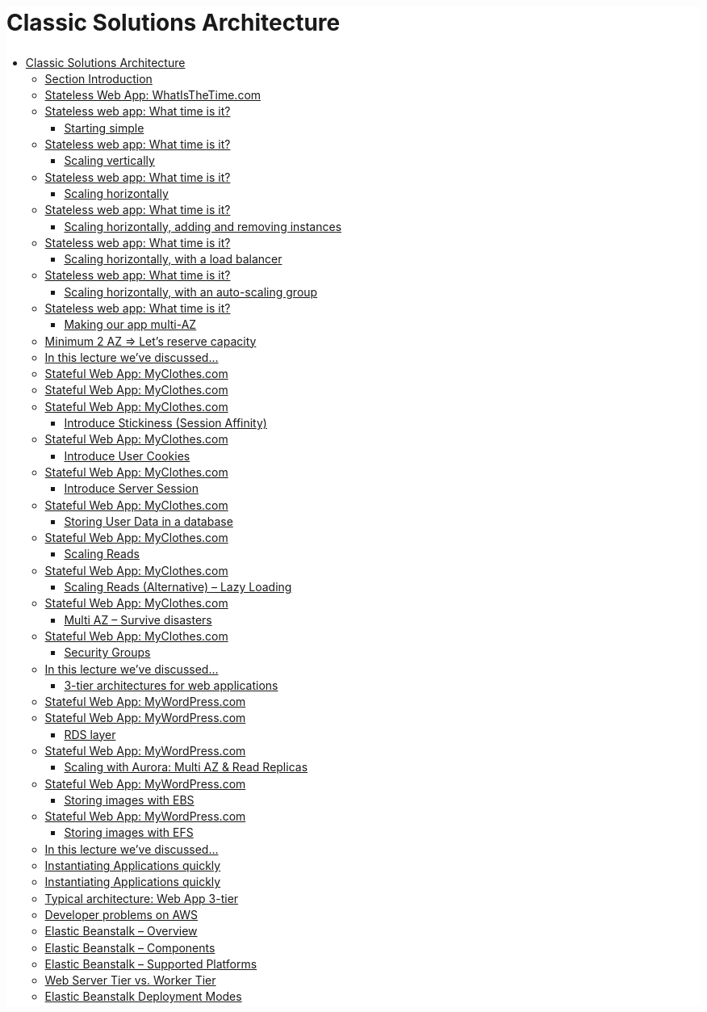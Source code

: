 # Classic Solutions Architecture

- [Classic Solutions Architecture](#classic-solutions-architecture)
	- [Section Introduction](#section-introduction)
	- [Stateless Web App: WhatIsTheTime.com](#stateless-web-app-whatisthetimecom)
	- [Stateless web app: What time is it?](#stateless-web-app-what-time-is-it)
		- [Starting simple](#starting-simple)
	- [Stateless web app: What time is it?](#stateless-web-app-what-time-is-it-1)
		- [Scaling vertically](#scaling-vertically)
	- [Stateless web app: What time is it?](#stateless-web-app-what-time-is-it-2)
		- [Scaling horizontally](#scaling-horizontally)
	- [Stateless web app: What time is it?](#stateless-web-app-what-time-is-it-3)
		- [Scaling horizontally, adding and removing instances](#scaling-horizontally-adding-and-removing-instances)
	- [Stateless web app: What time is it?](#stateless-web-app-what-time-is-it-4)
		- [Scaling horizontally, with a load balancer](#scaling-horizontally-with-a-load-balancer)
	- [Stateless web app: What time is it?](#stateless-web-app-what-time-is-it-5)
		- [Scaling horizontally, with an auto-scaling group](#scaling-horizontally-with-an-auto-scaling-group)
	- [Stateless web app: What time is it?](#stateless-web-app-what-time-is-it-6)
		- [Making our app multi-AZ](#making-our-app-multi-az)
	- [Minimum 2 AZ =\> Let’s reserve capacity](#minimum-2-az--lets-reserve-capacity)
	- [In this lecture we’ve discussed…](#in-this-lecture-weve-discussed)
	- [Stateful Web App: MyClothes.com](#stateful-web-app-myclothescom)
	- [Stateful Web App: MyClothes.com](#stateful-web-app-myclothescom-1)
	- [Stateful Web App: MyClothes.com](#stateful-web-app-myclothescom-2)
		- [Introduce Stickiness (Session Affinity)](#introduce-stickiness-session-affinity)
	- [Stateful Web App: MyClothes.com](#stateful-web-app-myclothescom-3)
		- [Introduce User Cookies](#introduce-user-cookies)
	- [Stateful Web App: MyClothes.com](#stateful-web-app-myclothescom-4)
		- [Introduce Server Session](#introduce-server-session)
	- [Stateful Web App: MyClothes.com](#stateful-web-app-myclothescom-5)
		- [Storing User Data in a database](#storing-user-data-in-a-database)
	- [Stateful Web App: MyClothes.com](#stateful-web-app-myclothescom-6)
		- [Scaling Reads](#scaling-reads)
	- [Stateful Web App: MyClothes.com](#stateful-web-app-myclothescom-7)
		- [Scaling Reads (Alternative) – Lazy Loading](#scaling-reads-alternative--lazy-loading)
	- [Stateful Web App: MyClothes.com](#stateful-web-app-myclothescom-8)
		- [Multi AZ – Survive disasters](#multi-az--survive-disasters)
	- [Stateful Web App: MyClothes.com](#stateful-web-app-myclothescom-9)
		- [Security Groups](#security-groups)
	- [In this lecture we’ve discussed…](#in-this-lecture-weve-discussed-1)
		- [3-tier architectures for web applications](#3-tier-architectures-for-web-applications)
	- [Stateful Web App: MyWordPress.com](#stateful-web-app-mywordpresscom)
	- [Stateful Web App: MyWordPress.com](#stateful-web-app-mywordpresscom-1)
		- [RDS layer](#rds-layer)
	- [Stateful Web App: MyWordPress.com](#stateful-web-app-mywordpresscom-2)
		- [Scaling with Aurora: Multi AZ \& Read Replicas](#scaling-with-aurora-multi-az--read-replicas)
	- [Stateful Web App: MyWordPress.com](#stateful-web-app-mywordpresscom-3)
		- [Storing images with EBS](#storing-images-with-ebs)
	- [Stateful Web App: MyWordPress.com](#stateful-web-app-mywordpresscom-4)
		- [Storing images with EFS](#storing-images-with-efs)
	- [In this lecture we’ve discussed…](#in-this-lecture-weve-discussed-2)
	- [Instantiating Applications quickly](#instantiating-applications-quickly)
	- [Instantiating Applications quickly](#instantiating-applications-quickly-1)
	- [Typical architecture: Web App 3-tier](#typical-architecture-web-app-3-tier)
	- [Developer problems on AWS](#developer-problems-on-aws)
	- [Elastic Beanstalk – Overview](#elastic-beanstalk--overview)
	- [Elastic Beanstalk – Components](#elastic-beanstalk--components)
	- [Elastic Beanstalk – Supported Platforms](#elastic-beanstalk--supported-platforms)
	- [Web Server Tier vs. Worker Tier](#web-server-tier-vs-worker-tier)
	- [Elastic Beanstalk Deployment Modes](#elastic-beanstalk-deployment-modes)
